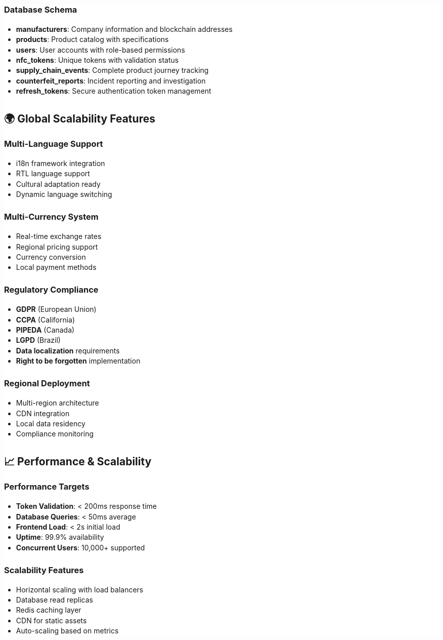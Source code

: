 ### Database Schema
- **manufacturers**: Company information and blockchain addresses
- **products**: Product catalog with specifications
- **users**: User accounts with role-based permissions
- **nfc_tokens**: Unique tokens with validation status
- **supply_chain_events**: Complete product journey tracking
- **counterfeit_reports**: Incident reporting and investigation
- **refresh_tokens**: Secure authentication token management

## 🌍 Global Scalability Features

### Multi-Language Support
- i18n framework integration
- RTL language support
- Cultural adaptation ready
- Dynamic language switching

### Multi-Currency System
- Real-time exchange rates
- Regional pricing support
- Currency conversion
- Local payment methods

### Regulatory Compliance
- **GDPR** (European Union)
- **CCPA** (California)
- **PIPEDA** (Canada)
- **LGPD** (Brazil)
- **Data localization** requirements
- **Right to be forgotten** implementation

### Regional Deployment
- Multi-region architecture
- CDN integration
- Local data residency
- Compliance monitoring

## 📈 Performance & Scalability

### Performance Targets
- **Token Validation**: < 200ms response time
- **Database Queries**: < 50ms average
- **Frontend Load**: < 2s initial load
- **Uptime**: 99.9% availability
- **Concurrent Users**: 10,000+ supported

### Scalability Features
- Horizontal scaling with load balancers
- Database read replicas
- Redis caching layer
- CDN for static assets
- Auto-scaling based on metrics
